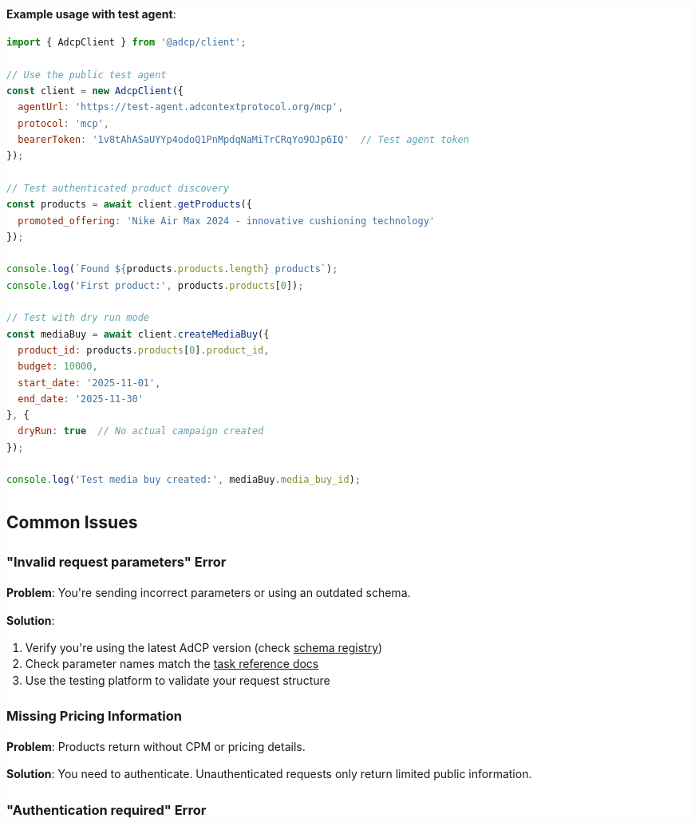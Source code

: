 **Example usage with test agent**:

```javascript
import { AdcpClient } from '@adcp/client';

// Use the public test agent
const client = new AdcpClient({
  agentUrl: 'https://test-agent.adcontextprotocol.org/mcp',
  protocol: 'mcp',
  bearerToken: '1v8tAhASaUYYp4odoQ1PnMpdqNaMiTrCRqYo9OJp6IQ'  // Test agent token
});

// Test authenticated product discovery
const products = await client.getProducts({
  promoted_offering: 'Nike Air Max 2024 - innovative cushioning technology'
});

console.log(`Found ${products.products.length} products`);
console.log('First product:', products.products[0]);

// Test with dry run mode
const mediaBuy = await client.createMediaBuy({
  product_id: products.products[0].product_id,
  budget: 10000,
  start_date: '2025-11-01',
  end_date: '2025-11-30'
}, {
  dryRun: true  // No actual campaign created
});

console.log('Test media buy created:', mediaBuy.media_buy_id);
```

## Common Issues

### "Invalid request parameters" Error

**Problem**: You're sending incorrect parameters or using an outdated schema.

**Solution**:
1. Verify you're using the latest AdCP version (check [schema registry](/schemas/v1/index.json))
2. Check parameter names match the [task reference docs](./media-buy/task-reference/get_products.md)
3. Use the testing platform to validate your request structure

### Missing Pricing Information

**Problem**: Products return without CPM or pricing details.

**Solution**: You need to authenticate. Unauthenticated requests only return limited public information.

### "Authentication required" Error
